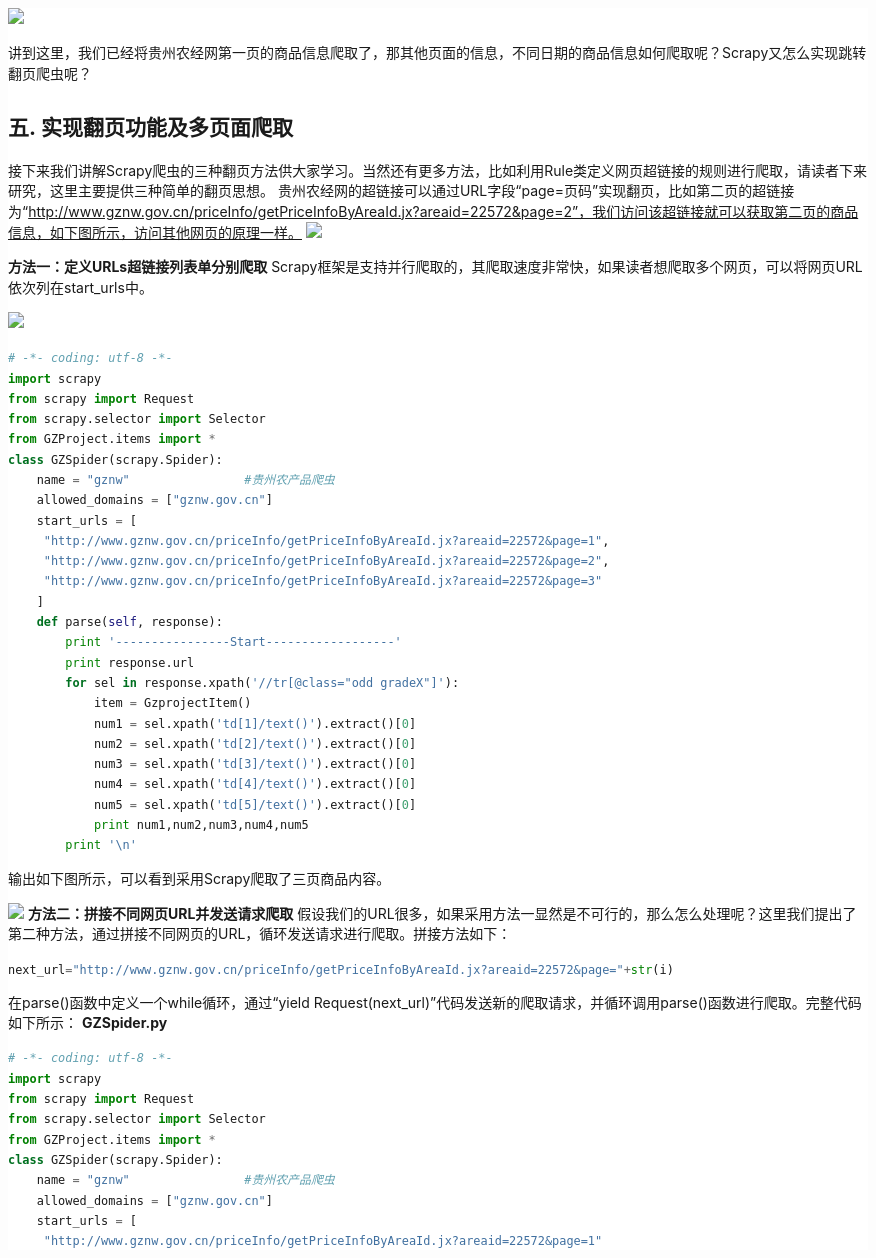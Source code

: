 ![](https://img-blog.csdn.net/20180211000047516)

讲到这里，我们已经将贵州农经网第一页的商品信息爬取了，那其他页面的信息，不同日期的商品信息如何爬取呢？Scrapy又怎么实现跳转翻页爬虫呢？



## 五. 实现翻页功能及多页面爬取
接下来我们讲解Scrapy爬虫的三种翻页方法供大家学习。当然还有更多方法，比如利用Rule类定义网页超链接的规则进行爬取，请读者下来研究，这里主要提供三种简单的翻页思想。
贵州农经网的超链接可以通过URL字段“page=页码”实现翻页，比如第二页的超链接为“http://www.gznw.gov.cn/priceInfo/getPriceInfoByAreaId.jx?areaid=22572&page=2”，我们访问该超链接就可以获取第二页的商品信息，如下图所示，访问其他网页的原理一样。
![](https://img-blog.csdn.net/2018021100042966)


**方法一：定义URLs超链接列表单分别爬取**
Scrapy框架是支持并行爬取的，其爬取速度非常快，如果读者想爬取多个网页，可以将网页URL依次列在start_urls中。

![](https://img-blog.csdn.net/20180211000451972)
```python
# -*- coding: utf-8 -*-
import scrapy
from scrapy import Request
from scrapy.selector import Selector  
from GZProject.items import *  
class GZSpider(scrapy.Spider):
    name = "gznw"                #贵州农产品爬虫
    allowed_domains = ["gznw.gov.cn"]
    start_urls = [
     "http://www.gznw.gov.cn/priceInfo/getPriceInfoByAreaId.jx?areaid=22572&page=1",
     "http://www.gznw.gov.cn/priceInfo/getPriceInfoByAreaId.jx?areaid=22572&page=2",
     "http://www.gznw.gov.cn/priceInfo/getPriceInfoByAreaId.jx?areaid=22572&page=3"
    ]
    def parse(self, response): 
        print '----------------Start------------------'
        print response.url
        for sel in response.xpath('//tr[@class="odd gradeX"]'):
            item = GzprojectItem()
            num1 = sel.xpath('td[1]/text()').extract()[0]
            num2 = sel.xpath('td[2]/text()').extract()[0]
            num3 = sel.xpath('td[3]/text()').extract()[0]
            num4 = sel.xpath('td[4]/text()').extract()[0]
            num5 = sel.xpath('td[5]/text()').extract()[0]
            print num1,num2,num3,num4,num5
        print '\n'
```
输出如下图所示，可以看到采用Scrapy爬取了三页商品内容。

![](https://img-blog.csdn.net/20180211000517449)
**方法二：拼接不同网页URL并发送请求爬取**
假设我们的URL很多，如果采用方法一显然是不可行的，那么怎么处理呢？这里我们提出了第二种方法，通过拼接不同网页的URL，循环发送请求进行爬取。拼接方法如下：
```python
next_url="http://www.gznw.gov.cn/priceInfo/getPriceInfoByAreaId.jx?areaid=22572&page="+str(i)
```
在parse()函数中定义一个while循环，通过“yield Request(next_url)”代码发送新的爬取请求，并循环调用parse()函数进行爬取。完整代码如下所示：
**GZSpider.py**
```python
# -*- coding: utf-8 -*-
import scrapy
from scrapy import Request
from scrapy.selector import Selector  
from GZProject.items import *  
class GZSpider(scrapy.Spider):
    name = "gznw"                #贵州农产品爬虫
    allowed_domains = ["gznw.gov.cn"]
    start_urls = [
     "http://www.gznw.gov.cn/priceInfo/getPriceInfoByAreaId.jx?areaid=22572&page=1"
```